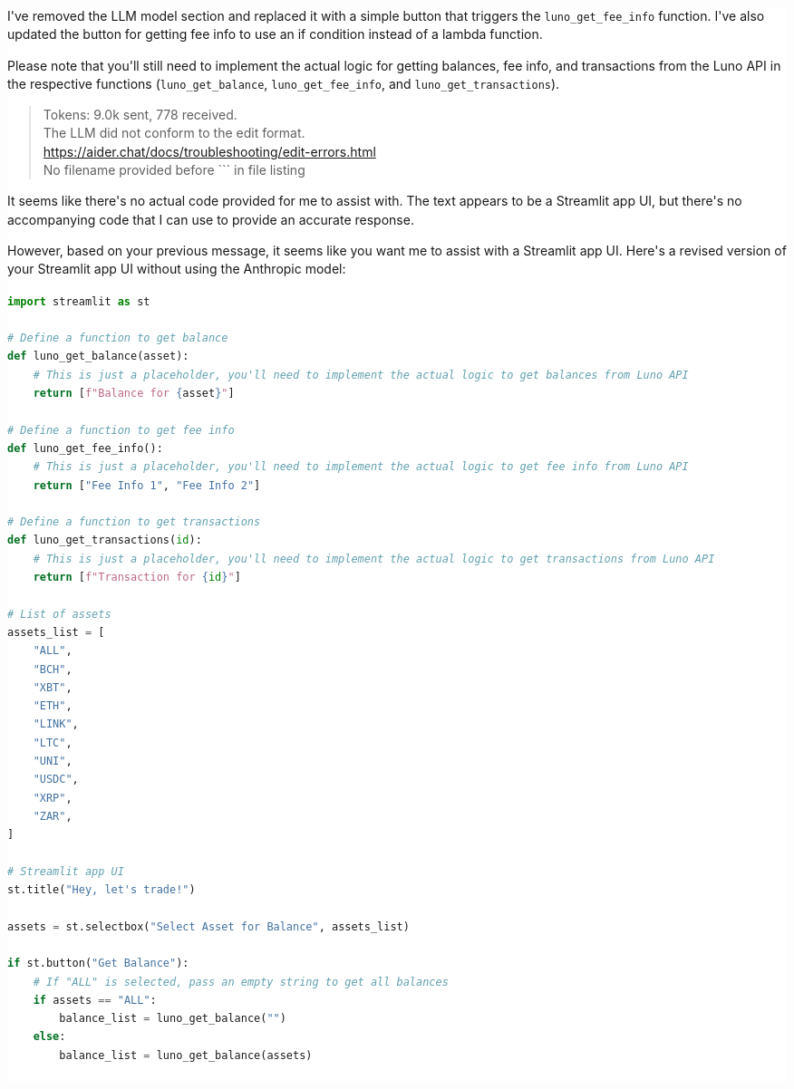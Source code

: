 I've removed the LLM model section and replaced it with a simple button that triggers the `luno_get_fee_info` function. I've also updated the button for getting fee info to use an if condition instead of a lambda function.

Please note that you'll still need to implement the actual logic for getting balances, fee info, and transactions from the Luno API in the respective functions (`luno_get_balance`, `luno_get_fee_info`, and `luno_get_transactions`).

> Tokens: 9.0k sent, 778 received.  
> The LLM did not conform to the edit format.  
> https://aider.chat/docs/troubleshooting/edit-errors.html  
> No filename provided before ``` in file listing  

It seems like there's no actual code provided for me to assist with. The text appears to be a Streamlit app UI, but there's no accompanying code that I can use to provide an accurate response.

However, based on your previous message, it seems like you want me to assist with a Streamlit app UI. Here's a revised version of your Streamlit app UI without using the Anthropic model:

```python
import streamlit as st

# Define a function to get balance
def luno_get_balance(asset):
    # This is just a placeholder, you'll need to implement the actual logic to get balances from Luno API
    return [f"Balance for {asset}"]

# Define a function to get fee info
def luno_get_fee_info():
    # This is just a placeholder, you'll need to implement the actual logic to get fee info from Luno API
    return ["Fee Info 1", "Fee Info 2"]

# Define a function to get transactions
def luno_get_transactions(id):
    # This is just a placeholder, you'll need to implement the actual logic to get transactions from Luno API
    return [f"Transaction for {id}"]

# List of assets
assets_list = [
    "ALL",
    "BCH",
    "XBT",
    "ETH",
    "LINK",
    "LTC",
    "UNI",
    "USDC",
    "XRP",
    "ZAR",
]

# Streamlit app UI
st.title("Hey, let's trade!")

assets = st.selectbox("Select Asset for Balance", assets_list)

if st.button("Get Balance"):
    # If "ALL" is selected, pass an empty string to get all balances
    if assets == "ALL":
        balance_list = luno_get_balance("")
    else:
        balance_list = luno_get_balance(assets)
    
```